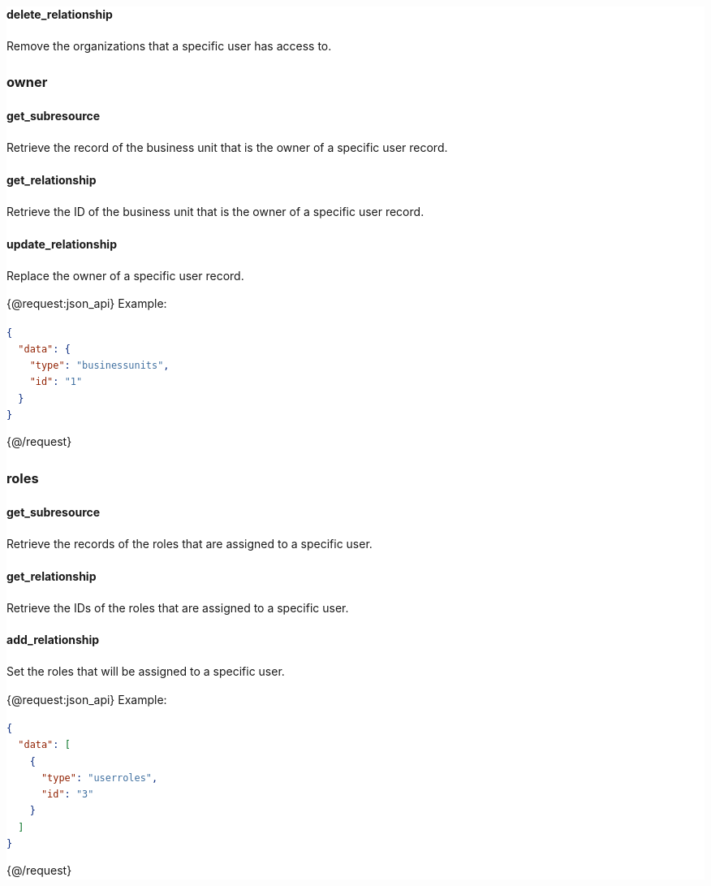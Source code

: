 #### delete_relationship

Remove the organizations that a specific user has access to.

### owner

#### get_subresource

Retrieve the record of the business unit that is the owner of a specific user record.

#### get_relationship

Retrieve the ID of the business unit that is the owner of a specific user record.

#### update_relationship

Replace the owner of a specific user record.

{@request:json_api}
Example:

```JSON
{
  "data": {
    "type": "businessunits",
    "id": "1"
  }
}
```
{@/request}

### roles

#### get_subresource

Retrieve the records of the roles that are assigned to a specific user.

#### get_relationship

Retrieve the IDs of the roles that are assigned to a specific user.

#### add_relationship

Set the roles that will be assigned to a specific user.

{@request:json_api}
Example:

```JSON
{
  "data": [
    {
      "type": "userroles",
      "id": "3"
    }
  ]
}
```
{@/request}
